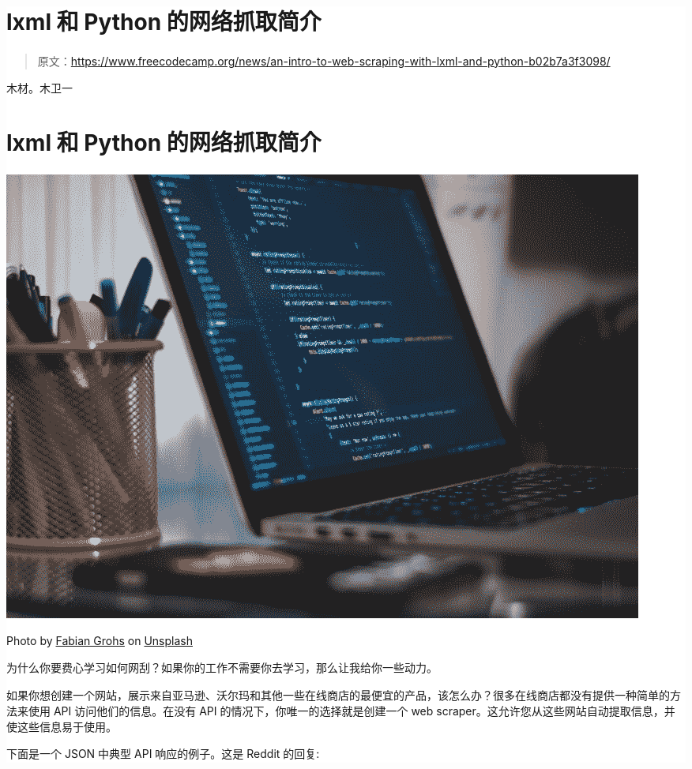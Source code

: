 # lxml 和 Python 的网络抓取简介

> 原文：<https://www.freecodecamp.org/news/an-intro-to-web-scraping-with-lxml-and-python-b02b7a3f3098/>

木材。木卫一

# lxml 和 Python 的网络抓取简介

![7CyqSROgBxukbETQ2rfx4ysEs2V0NSjwngok](img/6e544e00da009640fea8f6e1edeecac5.png)

Photo by [Fabian Grohs](https://unsplash.com/photos/dC6Pb2JdAqs?utm_source=unsplash&utm_medium=referral&utm_content=creditCopyText) on [Unsplash](https://unsplash.com/search/photos/web?utm_source=unsplash&utm_medium=referral&utm_content=creditCopyText)

为什么你要费心学习如何网刮？如果你的工作不需要你去学习，那么让我给你一些动力。

如果你想创建一个网站，展示来自亚马逊、沃尔玛和其他一些在线商店的最便宜的产品，该怎么办？很多在线商店都没有提供一种简单的方法来使用 API 访问他们的信息。在没有 API 的情况下，你唯一的选择就是创建一个 web scraper。这允许您从这些网站自动提取信息，并使这些信息易于使用。

下面是一个 JSON 中典型 API 响应的例子。这是 Reddit 的回复:
